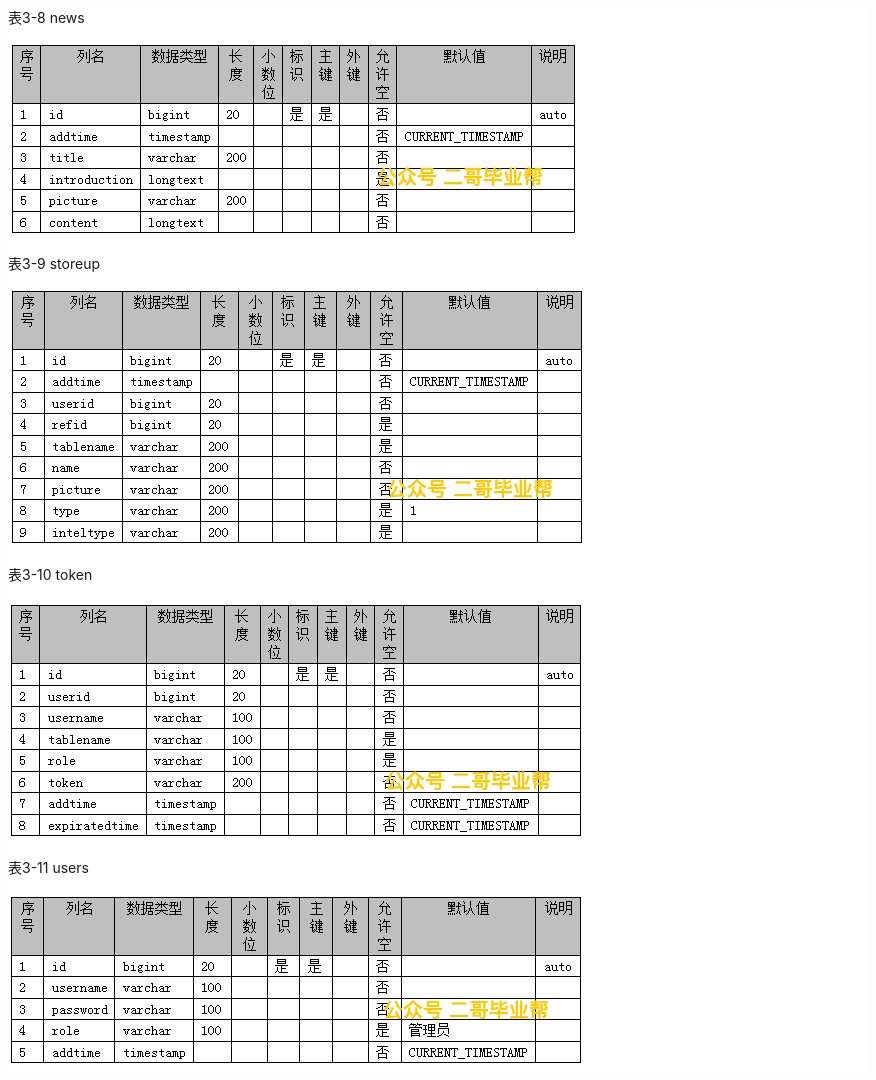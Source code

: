 表3-8 news

![](/images/0700ssm/ssm745/blog.017.png)




表3-9 storeup

![](/images/0700ssm/ssm745/blog.018.png)

表3-10 token

![](/images/0700ssm/ssm745/blog.019.png)

表3-11 users

![](/images/0700ssm/ssm745/blog.020.png)
